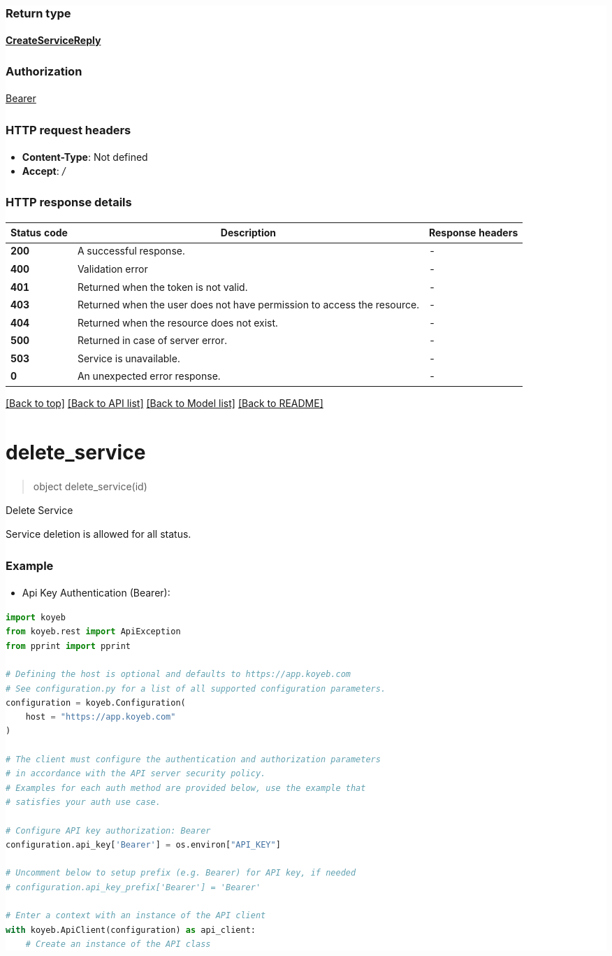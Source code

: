 ### Return type

[**CreateServiceReply**](CreateServiceReply.md)

### Authorization

[Bearer](../README.md#Bearer)

### HTTP request headers

 - **Content-Type**: Not defined
 - **Accept**: */*

### HTTP response details

| Status code | Description | Response headers |
|-------------|-------------|------------------|
**200** | A successful response. |  -  |
**400** | Validation error |  -  |
**401** | Returned when the token is not valid. |  -  |
**403** | Returned when the user does not have permission to access the resource. |  -  |
**404** | Returned when the resource does not exist. |  -  |
**500** | Returned in case of server error. |  -  |
**503** | Service is unavailable. |  -  |
**0** | An unexpected error response. |  -  |

[[Back to top]](#) [[Back to API list]](../README.md#documentation-for-api-endpoints) [[Back to Model list]](../README.md#documentation-for-models) [[Back to README]](../README.md)

# **delete_service**
> object delete_service(id)

Delete Service

Service deletion is allowed for all status.

### Example

* Api Key Authentication (Bearer):

```python
import koyeb
from koyeb.rest import ApiException
from pprint import pprint

# Defining the host is optional and defaults to https://app.koyeb.com
# See configuration.py for a list of all supported configuration parameters.
configuration = koyeb.Configuration(
    host = "https://app.koyeb.com"
)

# The client must configure the authentication and authorization parameters
# in accordance with the API server security policy.
# Examples for each auth method are provided below, use the example that
# satisfies your auth use case.

# Configure API key authorization: Bearer
configuration.api_key['Bearer'] = os.environ["API_KEY"]

# Uncomment below to setup prefix (e.g. Bearer) for API key, if needed
# configuration.api_key_prefix['Bearer'] = 'Bearer'

# Enter a context with an instance of the API client
with koyeb.ApiClient(configuration) as api_client:
    # Create an instance of the API class
```